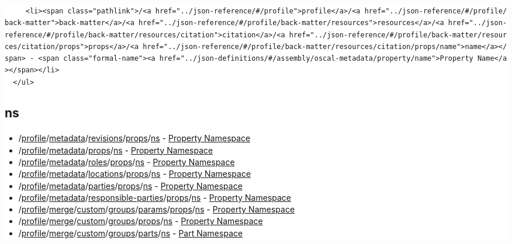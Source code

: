          <li><span class="pathlink">/<a href="../json-reference/#/profile">profile</a>/<a href="../json-reference/#/profile/back-matter">back-matter</a>/<a href="../json-reference/#/profile/back-matter/resources">resources</a>/<a href="../json-reference/#/profile/back-matter/resources/citation">citation</a>/<a href="../json-reference/#/profile/back-matter/resources/citation/props">props</a>/<a href="../json-reference/#/profile/back-matter/resources/citation/props/name">name</a></span> - <span class="formal-name"><a href="../json-definitions/#/assembly/oscal-metadata/property/name">Property Name</a></span></li>
      </ul>
   </section>
   <section class="named-object-group">
      <h1 class="toc1" id="/ns">ns</h1>
      <ul>
         <li><span class="pathlink">/<a href="../json-reference/#/profile">profile</a>/<a href="../json-reference/#/profile/metadata">metadata</a>/<a href="../json-reference/#/profile/metadata/revisions">revisions</a>/<a href="../json-reference/#/profile/metadata/revisions/props">props</a>/<a href="../json-reference/#/profile/metadata/revisions/props/ns">ns</a></span> - <span class="formal-name"><a href="../json-definitions/#/assembly/oscal-metadata/property/ns">Property Namespace</a></span></li>
         <li><span class="pathlink">/<a href="../json-reference/#/profile">profile</a>/<a href="../json-reference/#/profile/metadata">metadata</a>/<a href="../json-reference/#/profile/metadata/props">props</a>/<a href="../json-reference/#/profile/metadata/props/ns">ns</a></span> - <span class="formal-name"><a href="../json-definitions/#/assembly/oscal-metadata/property/ns">Property Namespace</a></span></li>
         <li><span class="pathlink">/<a href="../json-reference/#/profile">profile</a>/<a href="../json-reference/#/profile/metadata">metadata</a>/<a href="../json-reference/#/profile/metadata/roles">roles</a>/<a href="../json-reference/#/profile/metadata/roles/props">props</a>/<a href="../json-reference/#/profile/metadata/roles/props/ns">ns</a></span> - <span class="formal-name"><a href="../json-definitions/#/assembly/oscal-metadata/property/ns">Property Namespace</a></span></li>
         <li><span class="pathlink">/<a href="../json-reference/#/profile">profile</a>/<a href="../json-reference/#/profile/metadata">metadata</a>/<a href="../json-reference/#/profile/metadata/locations">locations</a>/<a href="../json-reference/#/profile/metadata/locations/props">props</a>/<a href="../json-reference/#/profile/metadata/locations/props/ns">ns</a></span> - <span class="formal-name"><a href="../json-definitions/#/assembly/oscal-metadata/property/ns">Property Namespace</a></span></li>
         <li><span class="pathlink">/<a href="../json-reference/#/profile">profile</a>/<a href="../json-reference/#/profile/metadata">metadata</a>/<a href="../json-reference/#/profile/metadata/parties">parties</a>/<a href="../json-reference/#/profile/metadata/parties/props">props</a>/<a href="../json-reference/#/profile/metadata/parties/props/ns">ns</a></span> - <span class="formal-name"><a href="../json-definitions/#/assembly/oscal-metadata/property/ns">Property Namespace</a></span></li>
         <li><span class="pathlink">/<a href="../json-reference/#/profile">profile</a>/<a href="../json-reference/#/profile/metadata">metadata</a>/<a href="../json-reference/#/profile/metadata/responsible-parties">responsible-parties</a>/<a href="../json-reference/#/profile/metadata/responsible-parties/props">props</a>/<a href="../json-reference/#/profile/metadata/responsible-parties/props/ns">ns</a></span> - <span class="formal-name"><a href="../json-definitions/#/assembly/oscal-metadata/property/ns">Property Namespace</a></span></li>
         <li><span class="pathlink">/<a href="../json-reference/#/profile">profile</a>/<a href="../json-reference/#/profile/merge">merge</a>/<a href="../json-reference/#/profile/merge/custom">custom</a>/<a href="../json-reference/#/profile/merge/custom/groups">groups</a>/<a href="../json-reference/#/profile/merge/custom/groups/params">params</a>/<a href="../json-reference/#/profile/merge/custom/groups/params/props">props</a>/<a href="../json-reference/#/profile/merge/custom/groups/params/props/ns">ns</a></span> - <span class="formal-name"><a href="../json-definitions/#/assembly/oscal-metadata/property/ns">Property Namespace</a></span></li>
         <li><span class="pathlink">/<a href="../json-reference/#/profile">profile</a>/<a href="../json-reference/#/profile/merge">merge</a>/<a href="../json-reference/#/profile/merge/custom">custom</a>/<a href="../json-reference/#/profile/merge/custom/groups">groups</a>/<a href="../json-reference/#/profile/merge/custom/groups/props">props</a>/<a href="../json-reference/#/profile/merge/custom/groups/props/ns">ns</a></span> - <span class="formal-name"><a href="../json-definitions/#/assembly/oscal-metadata/property/ns">Property Namespace</a></span></li>
         <li><span class="pathlink">/<a href="../json-reference/#/profile">profile</a>/<a href="../json-reference/#/profile/merge">merge</a>/<a href="../json-reference/#/profile/merge/custom">custom</a>/<a href="../json-reference/#/profile/merge/custom/groups">groups</a>/<a href="../json-reference/#/profile/merge/custom/groups/parts">parts</a>/<a href="../json-reference/#/profile/merge/custom/groups/parts/ns">ns</a></span> - <span class="formal-name"><a href="../json-definitions/#/assembly/oscal-catalog-common/part/ns">Part Namespace</a></span></li>
